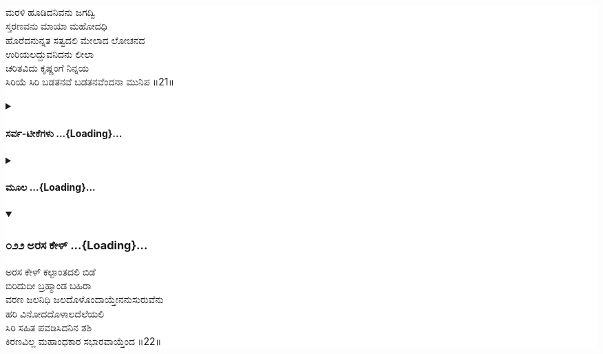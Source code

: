 ಮರಳಿ ಹೂಡಿದನಿವನು ಜಗದ್ವಿ  
ಸ್ತರಣವನು ಮಾಯಾ ಮಹೋದಧಿ  
ಹೊರೆದನುನ್ನತ ಸತ್ವದಲಿ ಮೇಲಾದ ಲೋಚನದ   
ಉರಿಯಲದ್ದುವನಿದನು ಲೀಲಾ  
ಚರಿತವಿದು ಕೃಷ್ಣಂಗೆ ನಿನ್ನಯ  
ಸಿರಿಯೆ ಸಿರಿ ಬಡತನವೆ ಬಡತನವೆಂದನಾ ಮುನಿಪ     ॥21॥
</details>
</div>
<div class="js_include collapsed" newlevelforh1="4" title="ಸರ್ವ-ಟೀಕೆಗಳು" unfilled url="/mahAbhAratam/kAvyam/bhAShAntaram/kn/kumAra-vyAsa-bhArata/sarva-TIkegaLu/03_araNya/14/021_maraLi_hUDidanivanu.md">
<details><summary><h4>ಸರ್ವ-ಟೀಕೆಗಳು ...{Loading}...</h4></summary></details>
</div>
<div class="js_include collapsed" newlevelforh1="4" title="ಮೂಲ" unfilled url="/mahAbhAratam/kAvyam/bhAShAntaram/kn/kumAra-vyAsa-bhArata/mUla/03_araNya/14/021_maraLi_hUDidanivanu.md">
<details><summary><h4>ಮೂಲ ...{Loading}...</h4></summary></details>
</div>
<div class="js_include" includetitle="true" newlevelforh1="3" unfilled url="/mahAbhAratam/kAvyam/bhAShAntaram/kn/kumAra-vyAsa-bhArata/vishvAsa-prastuti/03_araNya/14/022_arasa_kEL.md">
<details open><summary><h3>೦೨೨ ಅರಸ ಕೇಳ್ ...{Loading}...</h3></summary>

ಅರಸ ಕೇಳ್ ಕಲ್ಪಾಂತದಲಿ ಬಿಡೆ  
ಬಿರಿದುದೀ ಬ್ರಹ್ಮಾಂಡ ಬಹಿರಾ  
ವರಣ ಜಲನಿಧಿ ಜಲದೊಳೊಂದಾಯ್ತೇನನುಸುರುವೆನು   
ಹರಿ ವಿನೋದದೊಳಾಲದೆಲೆಯಲಿ  
ಸಿರಿ ಸಹಿತ ಪವಡಿಸಿದನಿನ ಶಶಿ  
ಕಿರಣವಿಲ್ಲ ಮಹಾಂಧಕಾರ ಸಭಾರವಾಯ್ತೆಂದ      ॥22॥
</details>
</div>
